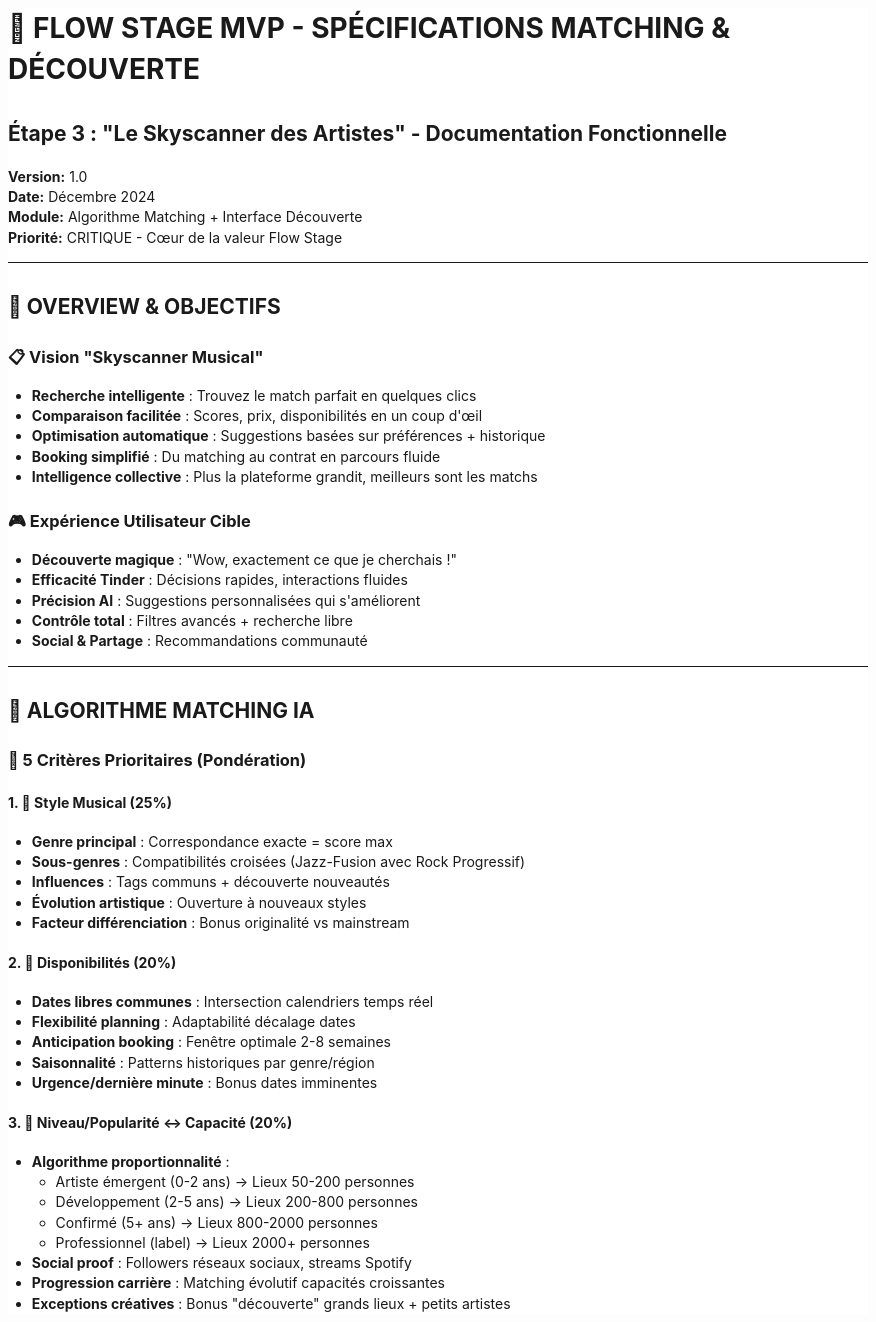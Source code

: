 # 🎯 FLOW STAGE MVP - SPÉCIFICATIONS MATCHING & DÉCOUVERTE
## Étape 3 : "Le Skyscanner des Artistes" - Documentation Fonctionnelle

**Version:** 1.0  
**Date:** Décembre 2024  
**Module:** Algorithme Matching + Interface Découverte  
**Priorité:** CRITIQUE - Cœur de la valeur Flow Stage  

---

## 🎯 **OVERVIEW & OBJECTIFS**

### **📋 Vision "Skyscanner Musical"**
- **Recherche intelligente** : Trouvez le match parfait en quelques clics
- **Comparaison facilitée** : Scores, prix, disponibilités en un coup d'œil  
- **Optimisation automatique** : Suggestions basées sur préférences + historique
- **Booking simplifié** : Du matching au contrat en parcours fluide
- **Intelligence collective** : Plus la plateforme grandit, meilleurs sont les matchs

### **🎮 Expérience Utilisateur Cible**
- **Découverte magique** : "Wow, exactement ce que je cherchais !"
- **Efficacité Tinder** : Décisions rapides, interactions fluides
- **Précision AI** : Suggestions personnalisées qui s'améliorent
- **Contrôle total** : Filtres avancés + recherche libre
- **Social & Partage** : Recommandations communauté

---

## 🧠 **ALGORITHME MATCHING IA**

### **🎯 5 Critères Prioritaires (Pondération)**

#### **1. 🎵 Style Musical (25%)**
- **Genre principal** : Correspondance exacte = score max
- **Sous-genres** : Compatibilités croisées (Jazz-Fusion avec Rock Progressif)
- **Influences** : Tags communs + découverte nouveautés
- **Évolution artistique** : Ouverture à nouveaux styles
- **Facteur différenciation** : Bonus originalité vs mainstream

#### **2. 📅 Disponibilités (20%)**
- **Dates libres communes** : Intersection calendriers temps réel
- **Flexibilité planning** : Adaptabilité décalage dates
- **Anticipation booking** : Fenêtre optimale 2-8 semaines
- **Saisonnalité** : Patterns historiques par genre/région
- **Urgence/dernière minute** : Bonus dates imminentes

#### **3. 🎪 Niveau/Popularité ↔ Capacité (20%)**
- **Algorithme proportionnalité** :
  - Artiste émergent (0-2 ans) → Lieux 50-200 personnes
  - Développement (2-5 ans) → Lieux 200-800 personnes  
  - Confirmé (5+ ans) → Lieux 800-2000 personnes
  - Professionnel (label) → Lieux 2000+ personnes
- **Social proof** : Followers réseaux sociaux, streams Spotify
- **Progression carrière** : Matching évolutif capacités croissantes
- **Exceptions créatives** : Bonus "découverte" grands lieux + petits artistes
